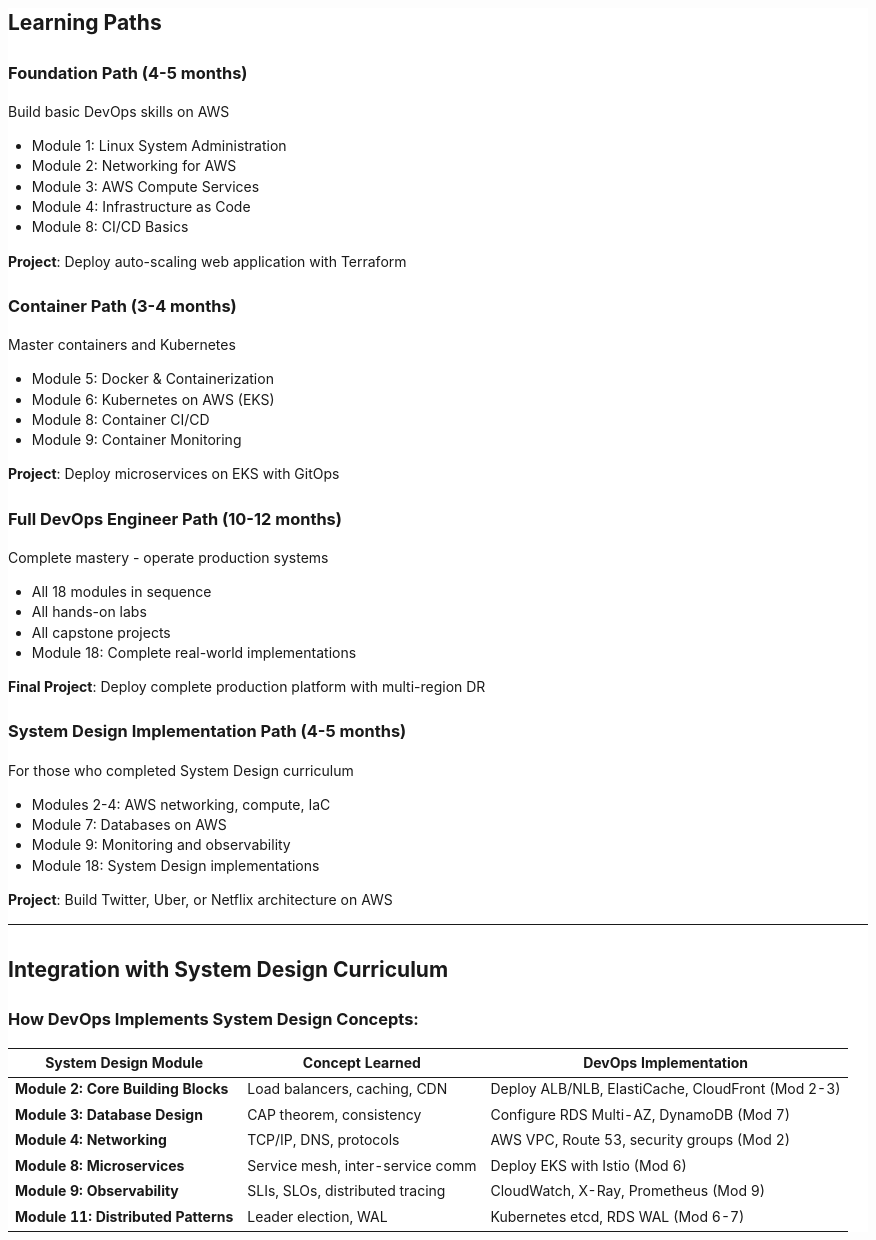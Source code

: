 
## Learning Paths

### **Foundation Path** (4-5 months)

Build basic DevOps skills on AWS

- Module 1: Linux System Administration
- Module 2: Networking for AWS
- Module 3: AWS Compute Services
- Module 4: Infrastructure as Code
- Module 8: CI/CD Basics

**Project**: Deploy auto-scaling web application with Terraform

### **Container Path** (3-4 months)

Master containers and Kubernetes

- Module 5: Docker & Containerization
- Module 6: Kubernetes on AWS (EKS)
- Module 8: Container CI/CD
- Module 9: Container Monitoring

**Project**: Deploy microservices on EKS with GitOps

### **Full DevOps Engineer Path** (10-12 months)

Complete mastery - operate production systems

- All 18 modules in sequence
- All hands-on labs
- All capstone projects
- Module 18: Complete real-world implementations

**Final Project**: Deploy complete production platform with multi-region DR

### **System Design Implementation Path** (4-5 months)

For those who completed System Design curriculum

- Modules 2-4: AWS networking, compute, IaC
- Module 7: Databases on AWS
- Module 9: Monitoring and observability
- Module 18: System Design implementations

**Project**: Build Twitter, Uber, or Netflix architecture on AWS

---

## Integration with System Design Curriculum

### How DevOps Implements System Design Concepts:

| System Design Module                 | Concept Learned                      | DevOps Implementation                             |
| ------------------------------------ | ------------------------------------ | ------------------------------------------------- |
| **Module 2: Core Building Blocks**   | Load balancers, caching, CDN         | Deploy ALB/NLB, ElastiCache, CloudFront (Mod 2-3) |
| **Module 3: Database Design**        | CAP theorem, consistency             | Configure RDS Multi-AZ, DynamoDB (Mod 7)          |
| **Module 4: Networking**             | TCP/IP, DNS, protocols               | AWS VPC, Route 53, security groups (Mod 2)        |
| **Module 8: Microservices**          | Service mesh, inter-service comm     | Deploy EKS with Istio (Mod 6)                     |
| **Module 9: Observability**          | SLIs, SLOs, distributed tracing      | CloudWatch, X-Ray, Prometheus (Mod 9)             |
| **Module 11: Distributed Patterns**  | Leader election, WAL                 | Kubernetes etcd, RDS WAL (Mod 6-7)                |